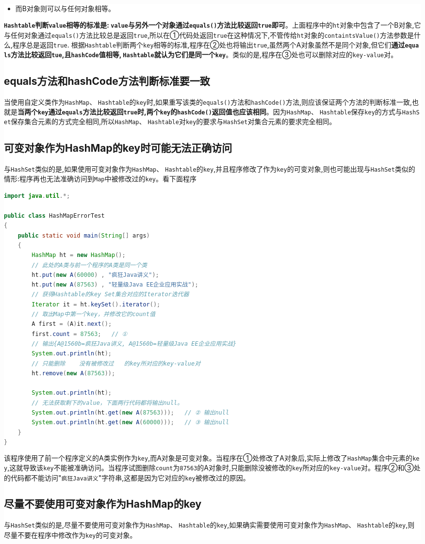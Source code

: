 - 而B对象则可以与任何对象相等。

**`Hashtable`判断`value`相等的标准是: `value`与另外一个对象通过`equals()`方法比较返回`true`即可**。上面程序中的`ht`对象中包含了一个B对象,它与任何对象通过`equals()`方法比较总是返回`true`,所以在①代码处返回`true`在这种情况下,不管传给`ht`对象的`containtsValue()`方法参数是什么,程序总是返回`true`.
根据`Hashtable`判断两个`key`相等的标准,程序在②处也将输出`true`,虽然两个A对象虽然不是同个对象,但它们**通过`equals`方法比较返回`tue`,且`hashCode`值相等, `Hashtable`就认为它们是同一个`key`**。类似的是,程序在③处也可以删除对应的`key-value`对。
## equals方法和hashCode方法判断标准要一致
当使用自定义类作为`HashMap`、 `Hashtable`的`key`时,如果重写该类的`equals()`方法和`hashCode()`方法,则应该保证两个方法的判断标准一致,也就是**当两个`key`通过`equals`方法比较返回`true`时,两个`key`的`hashCode()`返回值也应该相同**。因为`HashMap`、 `Hashtable`保存`key`的方式与`HashSet`保存集合元素的方式完全相同,所以`HashMap`、 `Hashtable`对`key`的要求与`HashSet`对集合元素的要求完全相同。

## 可变对象作为HashMap的key时可能无法正确访问
与`HashSet`类似的是,如果使用可变对象作为`HashMap`、 `Hashtable`的`key`,并且程序修改了作为`key`的可变对象,则也可能出现与`HashSet`类似的情形:程序再也无法准确访问到`Map`中被修改过的`key`。看下面程序
```java
import java.util.*;

public class HashMapErrorTest
{
    public static void main(String[] args)
    {
        HashMap ht = new HashMap();
        // 此处的A类与前一个程序的A类是同一个类
        ht.put(new A(60000) , "疯狂Java讲义");
        ht.put(new A(87563) , "轻量级Java EE企业应用实战");
        // 获得Hashtable的key Set集合对应的Iterator迭代器
        Iterator it = ht.keySet().iterator();
        // 取出Map中第一个key，并修改它的count值
        A first = (A)it.next();
        first.count = 87563;   // ①
        // 输出{A@1560b=疯狂Java讲义, A@1560b=轻量级Java EE企业应用实战}
        System.out.println(ht);
        // 只能删除    没有被修改过   的key所对应的key-value对
        ht.remove(new A(87563));
        
        System.out.println(ht);
        // 无法获取剩下的value，下面两行代码都将输出null。
        System.out.println(ht.get(new A(87563)));   // ② 输出null
        System.out.println(ht.get(new A(60000)));   // ③ 输出null
    }
}
```
该程序使用了前一个程序定义的A类实例作为`key`,而A对象是可变对象。当程序在①处修改了A对象后,实际上修改了`HashMap`集合中元素的`key`,这就导致该`key`不能被准确访问。当程序试图删除`count`为`87563`的A对象时,只能删除没被修改的`key`所对应的`key-value`对。程序②和③处的代码都不能访问"`疯狂Java讲义`"字符串,这都是因为它对应的`key`被修改过的原因。
## 尽量不要使用可变对象作为HashMap的key
与`HashSet`类似的是,尽量不要使用可变对象作为`HashMap`、 `Hashtable`的`key`,如果确实需要使用可变对象作为`HashMap`、 `Hashtable`的`key`,则尽量不要在程序中修改作为`key`的可变对象。

